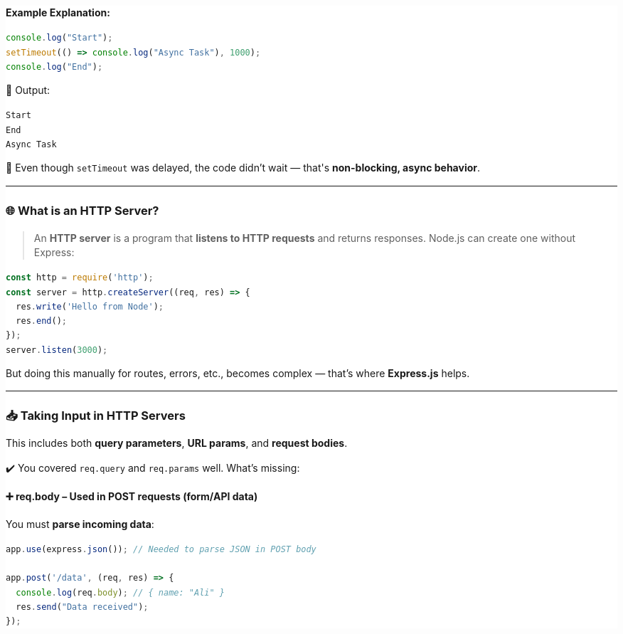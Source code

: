 **Example Explanation:**
```js
console.log("Start");
setTimeout(() => console.log("Async Task"), 1000);
console.log("End");
```

📌 Output:
```
Start
End
Async Task
```

🧠 Even though `setTimeout` was delayed, the code didn’t wait — that's **non-blocking, async behavior**.

---

### 🌐 **What is an HTTP Server?**

> An **HTTP server** is a program that **listens to HTTP requests** and returns responses. Node.js can create one without Express:

```js
const http = require('http');
const server = http.createServer((req, res) => {
  res.write('Hello from Node');
  res.end();
});
server.listen(3000);
```

But doing this manually for routes, errors, etc., becomes complex — that’s where **Express.js** helps.

---

### 📥 **Taking Input in HTTP Servers**

This includes both **query parameters**, **URL params**, and **request bodies**.

✔️ You covered `req.query` and `req.params` well. What’s missing:

#### ➕ **req.body** – Used in POST requests (form/API data)

You must **parse incoming data**:

```js
app.use(express.json()); // Needed to parse JSON in POST body

app.post('/data', (req, res) => {
  console.log(req.body); // { name: "Ali" }
  res.send("Data received");
});
```
